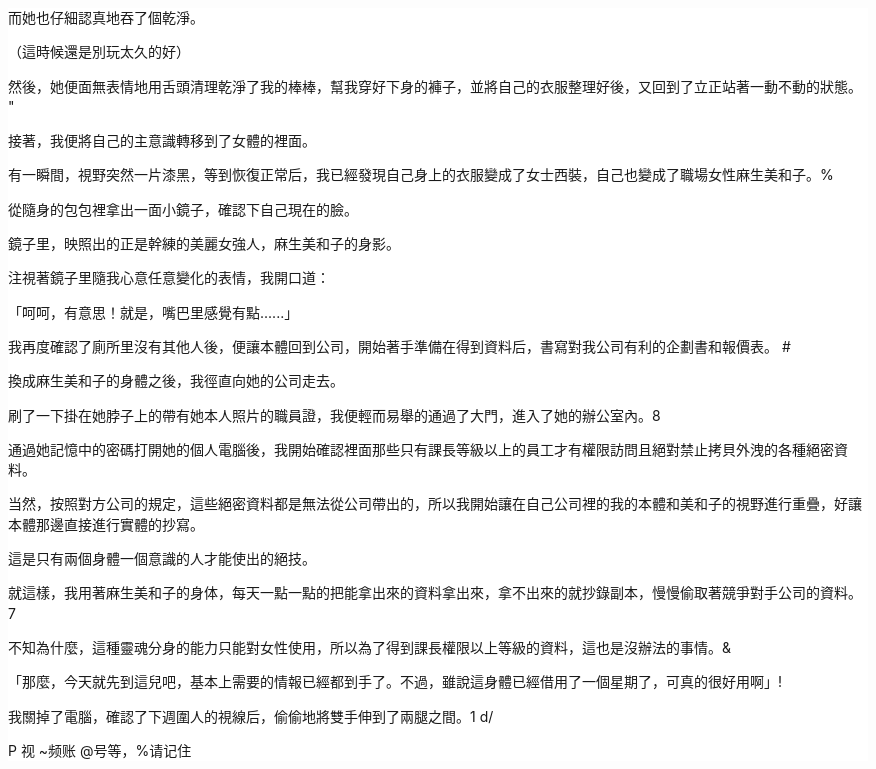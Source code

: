 

而她也仔細認真地吞了個乾淨。



（這時候還是別玩太久的好）



然後，她便面無表情地用舌頭清理乾淨了我的棒棒，幫我穿好下身的褲子，並將自己的衣服整理好後，又回到了立正站著一動不動的狀態。 "



接著，我便將自己的主意識轉移到了女體的裡面。



有一瞬間，視野突然一片漆黑，等到恢復正常后，我已經發現自己身上的衣服變成了女士西裝，自己也變成了職場女性麻生美和子。%



從隨身的包包裡拿出一面小鏡子，確認下自己現在的臉。



鏡子里，映照出的正是幹練的美麗女強人，麻生美和子的身影。



注視著鏡子里隨我心意任意變化的表情，我開口道：



「呵呵，有意思！就是，嘴巴里感覺有點......」



我再度確認了廁所里沒有其他人後，便讓本體回到公司，開始著手準備在得到資料后，書寫對我公司有利的企劃書和報價表。 #



換成麻生美和子的身體之後，我徑直向她的公司走去。



刷了一下掛在她脖子上的帶有她本人照片的職員證，我便輕而易舉的通過了大門，進入了她的辦公室內。8



通過她記憶中的密碼打開她的個人電腦後，我開始確認裡面那些只有課長等級以上的員工才有權限訪問且絕對禁止拷貝外洩的各種絕密資料。



当然，按照對方公司的規定，這些絕密資料都是無法從公司帶出的，所以我開始讓在自己公司裡的我的本體和美和子的視野進行重疊，好讓本體那邊直接進行實體的抄寫。



這是只有兩個身體一個意識的人才能使出的絕技。



就這樣，我用著麻生美和子的身体，每天一點一點的把能拿出來的資料拿出來，拿不出來的就抄錄副本，慢慢偷取著競爭對手公司的資料。7



不知為什麼，這種靈魂分身的能力只能對女性使用，所以為了得到課長權限以上等級的資料，這也是沒辦法的事情。&



「那麼，今天就先到這兒吧，基本上需要的情報已經都到手了。不過，雖說這身體已經借用了一個星期了，可真的很好用啊」!



我關掉了電腦，確認了下週圍人的視線后，偷偷地將雙手伸到了兩腿之間。1 d/

P 视 ~频账 @号等，%请记住
